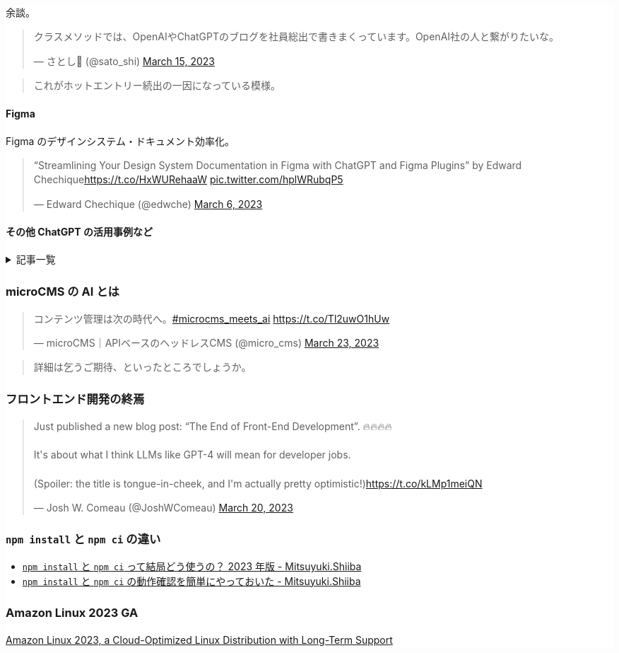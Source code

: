 余談。

<blockquote class="twitter-tweet"><p lang="ja" dir="ltr">クラスメソッドでは、OpenAIやChatGPTのブログを社員総出で書きまくっています。OpenAI社の人と繋がりたいな。</p>&mdash; さとし🍅 (@sato_shi) <a href="https://twitter.com/sato_shi/status/1635894988210061315?ref_src=twsrc%5Etfw">March 15, 2023</a></blockquote> <script async src="https://platform.twitter.com/widgets.js" charset="utf-8"></script>

> これがホットエントリー続出の一因になっている模様。

#### Figma

Figma のデザインシステム・ドキュメント効率化。

<blockquote class="twitter-tweet"><p lang="en" dir="ltr">“Streamlining Your Design System Documentation in Figma with ChatGPT and Figma Plugins” by Edward Chechique<a href="https://t.co/HxWURehaaW">https://t.co/HxWURehaaW</a> <a href="https://t.co/hplWRubqP5">pic.twitter.com/hplWRubqP5</a></p>&mdash; Edward Chechique (@edwche) <a href="https://twitter.com/edwche/status/1632722956362162179?ref_src=twsrc%5Etfw">March 6, 2023</a></blockquote> <script async src="https://platform.twitter.com/widgets.js" charset="utf-8"></script>

#### その他 ChatGPT の活用事例など

<details><summary>記事一覧</summary></details>

### microCMS の AI とは

<blockquote class="twitter-tweet"><p lang="ja" dir="ltr">コンテンツ管理は次の時代へ。<a href="https://twitter.com/hashtag/microcms_meets_ai?src=hash&amp;ref_src=twsrc%5Etfw">#microcms_meets_ai</a> <a href="https://t.co/Tl2uwO1hUw">https://t.co/Tl2uwO1hUw</a></p>&mdash; microCMS｜APIベースのヘッドレスCMS (@micro_cms) <a href="https://twitter.com/micro_cms/status/1638767531845378048?ref_src=twsrc%5Etfw">March 23, 2023</a></blockquote> <script async src="https://platform.twitter.com/widgets.js" charset="utf-8"></script>

> 詳細は乞うご期待、といったところでしょうか。

### フロントエンド開発の終焉

<blockquote class="twitter-tweet"><p lang="en" dir="ltr">Just published a new blog post: “The End of Front-End Development”. 🔥🔥🔥🔥<br><br>It&#39;s about what I think LLMs like GPT-4 will mean for developer jobs.<br><br>(Spoiler: the title is tongue-in-cheek, and I&#39;m actually pretty optimistic!)<a href="https://t.co/kLMp1meiQN">https://t.co/kLMp1meiQN</a></p>&mdash; Josh W. Comeau (@JoshWComeau) <a href="https://twitter.com/JoshWComeau/status/1637872366062542860?ref_src=twsrc%5Etfw">March 20, 2023</a></blockquote> <script async src="https://platform.twitter.com/widgets.js" charset="utf-8"></script>

### `npm install` と `npm ci` の違い

- [`npm install` と `npm ci` って結局どう使うの？ 2023 年版 - Mitsuyuki.Shiiba](https://bufferings.hatenablog.com/entry/2023/03/15/215044)
- [`npm install` と `npm ci` の動作確認を簡単にやっておいた - Mitsuyuki.Shiiba](https://bufferings.hatenablog.com/entry/2023/03/21/145023)

### Amazon Linux 2023 GA

[Amazon Linux 2023, a Cloud-Optimized Linux Distribution with Long-Term Support](https://aws.amazon.com/jp/blogs/aws/amazon-linux-2023-a-cloud-optimized-linux-distribution-with-long-term-support/)
